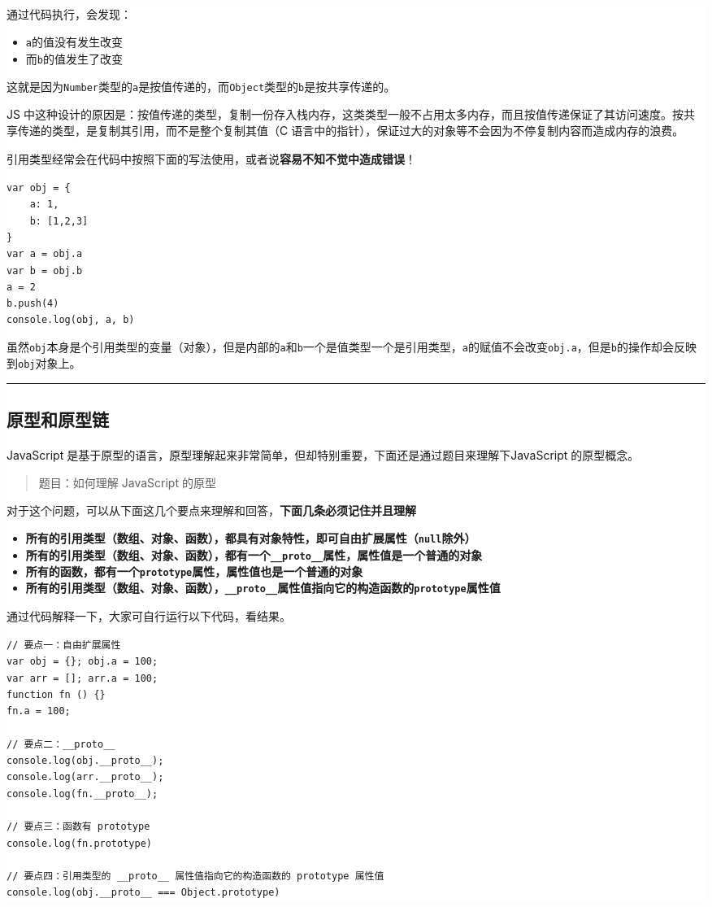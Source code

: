 
通过代码执行，会发现：

*   `a`的值没有发生改变
*   而`b`的值发生了改变

这就是因为`Number`类型的`a`是按值传递的，而`Object`类型的`b`是按共享传递的。

JS 中这种设计的原因是：按值传递的类型，复制一份存入栈内存，这类类型一般不占用太多内存，而且按值传递保证了其访问速度。按共享传递的类型，是复制其引用，而不是整个复制其值（C 语言中的指针），保证过大的对象等不会因为不停复制内容而造成内存的浪费。

引用类型经常会在代码中按照下面的写法使用，或者说**容易不知不觉中造成错误**！

```
var obj = {
    a: 1,
    b: [1,2,3]
}
var a = obj.a
var b = obj.b
a = 2
b.push(4)
console.log(obj, a, b)

```

虽然`obj`本身是个引用类型的变量（对象），但是内部的`a`和`b`一个是值类型一个是引用类型，`a`的赋值不会改变`obj.a`，但是`b`的操作却会反映到`obj`对象上。

* * *

## 原型和原型链

JavaScript 是基于原型的语言，原型理解起来非常简单，但却特别重要，下面还是通过题目来理解下JavaScript 的原型概念。

> 题目：如何理解 JavaScript 的原型

对于这个问题，可以从下面这几个要点来理解和回答，**下面几条必须记住并且理解**

*   **所有的引用类型（数组、对象、函数），都具有对象特性，即可自由扩展属性（`null`除外）**
*   **所有的引用类型（数组、对象、函数），都有一个`__proto__`属性，属性值是一个普通的对象**
*   **所有的函数，都有一个`prototype`属性，属性值也是一个普通的对象**
*   **所有的引用类型（数组、对象、函数），`__proto__`属性值指向它的构造函数的`prototype`属性值**

通过代码解释一下，大家可自行运行以下代码，看结果。

```
// 要点一：自由扩展属性
var obj = {}; obj.a = 100;
var arr = []; arr.a = 100;
function fn () {}
fn.a = 100;

// 要点二：__proto__
console.log(obj.__proto__);
console.log(arr.__proto__);
console.log(fn.__proto__);

// 要点三：函数有 prototype
console.log(fn.prototype)

// 要点四：引用类型的 __proto__ 属性值指向它的构造函数的 prototype 属性值
console.log(obj.__proto__ === Object.prototype)

```

